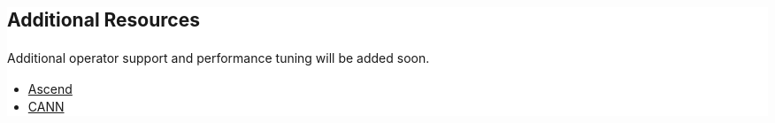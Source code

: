 ## Additional Resources

Additional operator support and performance tuning will be added soon.

* [Ascend](https://www.hiascend.com/en/)
* [CANN](https://www.hiascend.com/en/software/cann)
